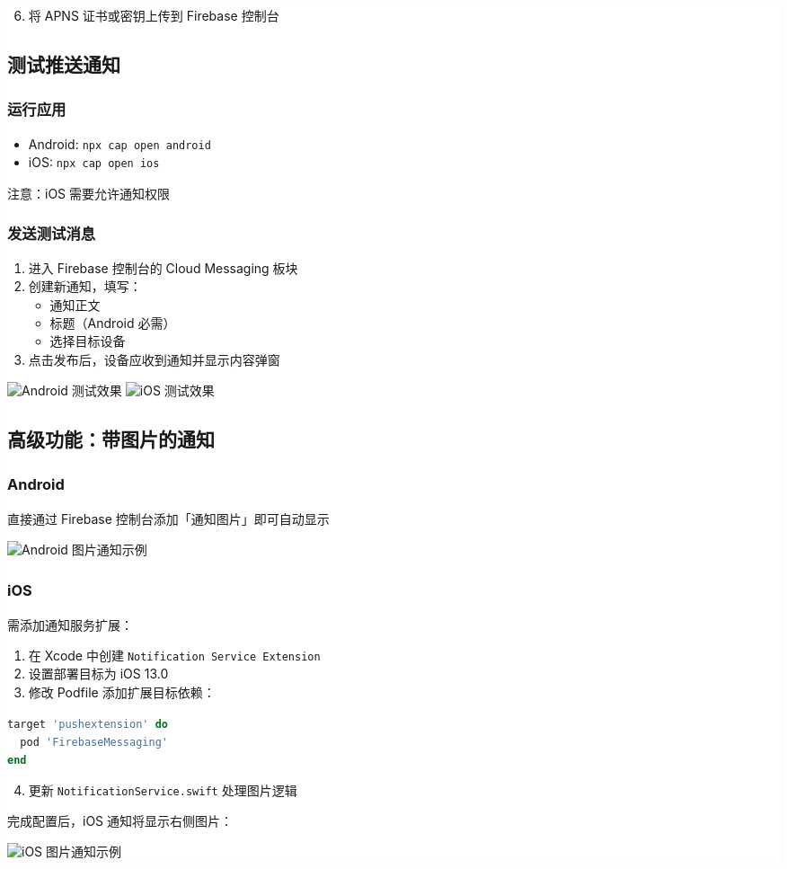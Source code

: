 6. 将 APNS 证书或密钥上传到 Firebase 控制台

## 测试推送通知

### 运行应用
- Android: `npx cap open android`
- iOS: `npx cap open ios`

注意：iOS 需要允许通知权限

### 发送测试消息
1. 进入 Firebase 控制台的 Cloud Messaging 板块
2. 创建新通知，填写：
   - 通知正文
   - 标题（Android 必需）
   - 选择目标设备
3. 点击发布后，设备应收到通知并显示内容弹窗

![Android 测试效果](/img/v6/docs/guides/firebase-push-notifications/push-test-android.png)
![iOS 测试效果](/img/v6/docs/guides/firebase-push-notifications/push-test-ios.png)

## 高级功能：带图片的通知

### Android
直接通过 Firebase 控制台添加「通知图片」即可自动显示

![Android 图片通知示例](/img/v6/docs/guides/firebase-push-notifications/android-push-image.jpeg)

### iOS
需添加通知服务扩展：
1. 在 Xcode 中创建 `Notification Service Extension`
2. 设置部署目标为 iOS 13.0
3. 修改 Podfile 添加扩展目标依赖：
```ruby
target 'pushextension' do
  pod 'FirebaseMessaging'
end
```
4. 更新 `NotificationService.swift` 处理图片逻辑

完成配置后，iOS 通知将显示右侧图片：

![iOS 图片通知示例](/img/v6/docs/guides/firebase-push-notifications/ios-push-image.jpeg)
